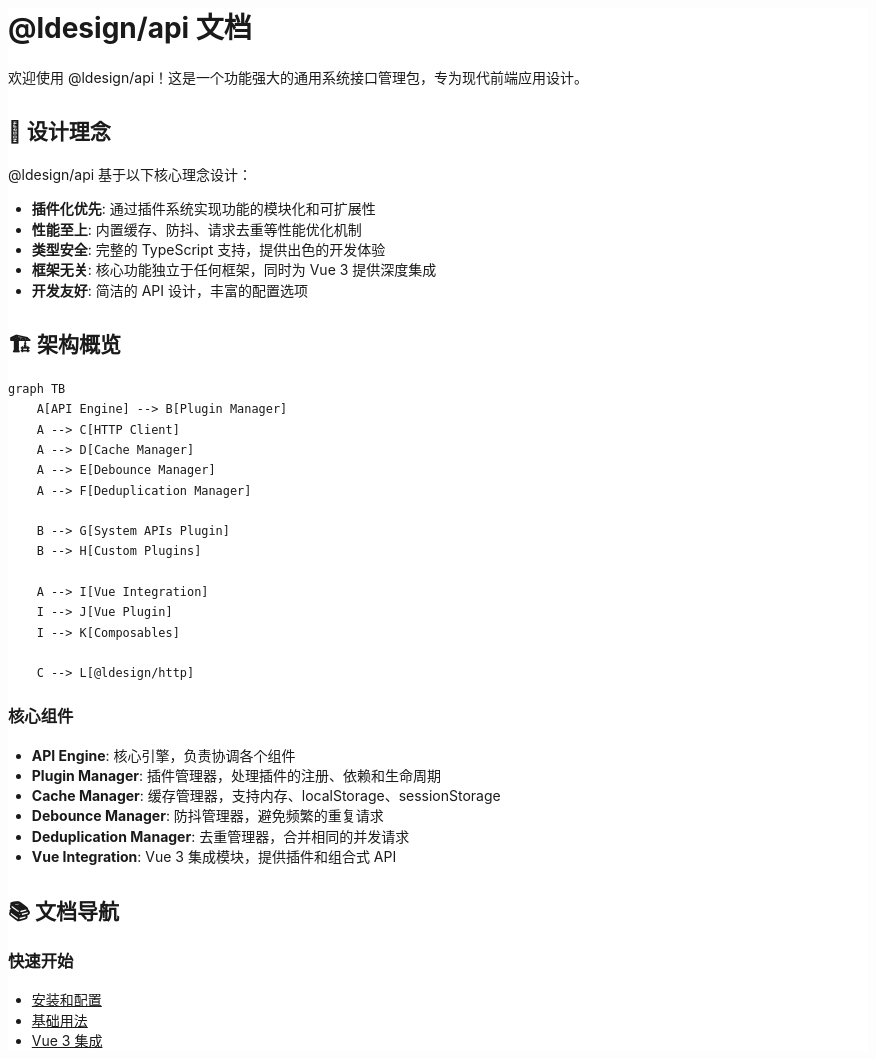 # @ldesign/api 文档

欢迎使用 @ldesign/api！这是一个功能强大的通用系统接口管理包，专为现代前端应用设计。

## 🎯 设计理念

@ldesign/api 基于以下核心理念设计：

- **插件化优先**: 通过插件系统实现功能的模块化和可扩展性
- **性能至上**: 内置缓存、防抖、请求去重等性能优化机制
- **类型安全**: 完整的 TypeScript 支持，提供出色的开发体验
- **框架无关**: 核心功能独立于任何框架，同时为 Vue 3 提供深度集成
- **开发友好**: 简洁的 API 设计，丰富的配置选项

## 🏗️ 架构概览

```mermaid
graph TB
    A[API Engine] --> B[Plugin Manager]
    A --> C[HTTP Client]
    A --> D[Cache Manager]
    A --> E[Debounce Manager]
    A --> F[Deduplication Manager]

    B --> G[System APIs Plugin]
    B --> H[Custom Plugins]

    A --> I[Vue Integration]
    I --> J[Vue Plugin]
    I --> K[Composables]

    C --> L[@ldesign/http]
```

### 核心组件

- **API Engine**: 核心引擎，负责协调各个组件
- **Plugin Manager**: 插件管理器，处理插件的注册、依赖和生命周期
- **Cache Manager**: 缓存管理器，支持内存、localStorage、sessionStorage
- **Debounce Manager**: 防抖管理器，避免频繁的重复请求
- **Deduplication Manager**: 去重管理器，合并相同的并发请求
- **Vue Integration**: Vue 3 集成模块，提供插件和组合式 API

## 📚 文档导航

### 快速开始

- [安装和配置](./guide/installation.md)
- [基础用法](./guide/basic-usage.md)
- [Vue 3 集成](./guide/vue.md)
